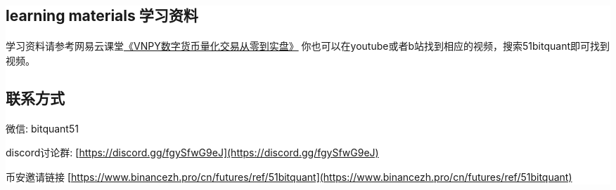 ## learning materials 学习资料

学习资料请参考网易云课堂[《VNPY数字货币量化交易从零到实盘》](https://study.163.com/course/courseMain.htm?courseId=1210904816)
你也可以在youtube或者b站找到相应的视频，搜索51bitquant即可找到视频。


## 联系方式
微信: bitquant51

discord讨论群:
[https://discord.gg/fgySfwG9eJ](https://discord.gg/fgySfwG9eJ)

币安邀请链接
[https://www.binancezh.pro/cn/futures/ref/51bitquant](https://www.binancezh.pro/cn/futures/ref/51bitquant)

 
 
 
 

 

 
 
 
 
